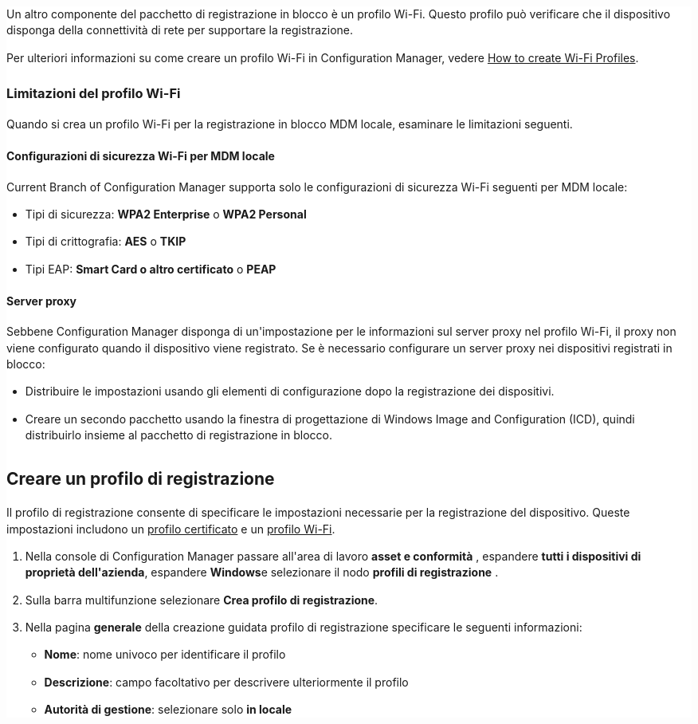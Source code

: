 Un altro componente del pacchetto di registrazione in blocco è un profilo Wi-Fi. Questo profilo può verificare che il dispositivo disponga della connettività di rete per supportare la registrazione.

Per ulteriori informazioni su come creare un profilo Wi-Fi in Configuration Manager, vedere [How to create Wi-Fi Profiles](../../protect/deploy-use/create-wifi-profiles.md).

### <a name="wi-fi-profile-limitations"></a>Limitazioni del profilo Wi-Fi

Quando si crea un profilo Wi-Fi per la registrazione in blocco MDM locale, esaminare le limitazioni seguenti.

#### <a name="wi-fi-security-configurations-for-on-premises-mdm"></a>Configurazioni di sicurezza Wi-Fi per MDM locale

Current Branch of Configuration Manager supporta solo le configurazioni di sicurezza Wi-Fi seguenti per MDM locale:

- Tipi di sicurezza: **WPA2 Enterprise** o **WPA2 Personal**

- Tipi di crittografia: **AES** o **TKIP**

- Tipi EAP: **Smart Card o altro certificato** o **PEAP**

#### <a name="proxy-server"></a>Server proxy

Sebbene Configuration Manager disponga di un'impostazione per le informazioni sul server proxy nel profilo Wi-Fi, il proxy non viene configurato quando il dispositivo viene registrato. Se è necessario configurare un server proxy nei dispositivi registrati in blocco:

- Distribuire le impostazioni usando gli elementi di configurazione dopo la registrazione dei dispositivi.

- Creare un secondo pacchetto usando la finestra di progettazione di Windows Image and Configuration (ICD), quindi distribuirlo insieme al pacchetto di registrazione in blocco.

## <a name="create-an-enrollment-profile"></a><a name="bkmk_createEnroll"></a> Creare un profilo di registrazione

Il profilo di registrazione consente di specificare le impostazioni necessarie per la registrazione del dispositivo. Queste impostazioni includono un [profilo certificato](#bkmk_createCert) e un [profilo Wi-Fi](#CreateWifi).

1. Nella console di Configuration Manager passare all'area di lavoro **asset e conformità** , espandere **tutti i dispositivi di proprietà dell'azienda**, espandere **Windows**e selezionare il nodo **profili di registrazione** .

1. Sulla barra multifunzione selezionare **Crea profilo di registrazione**.

1. Nella pagina **generale** della creazione guidata profilo di registrazione specificare le seguenti informazioni:

    - **Nome**: nome univoco per identificare il profilo

    - **Descrizione**: campo facoltativo per descrivere ulteriormente il profilo

    - **Autorità di gestione**: selezionare solo **in locale**
